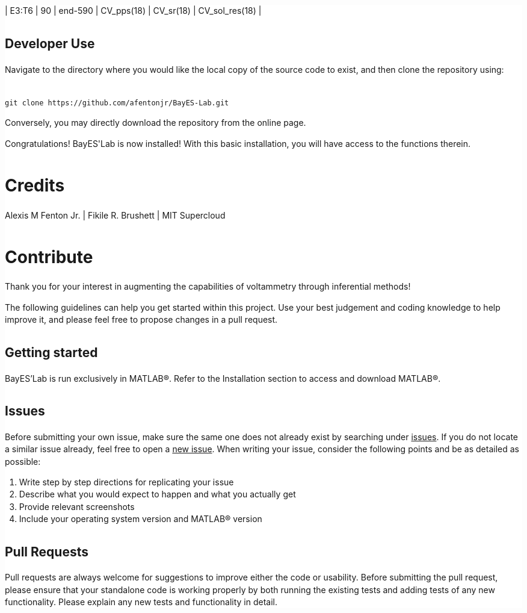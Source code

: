 | E3:T6 | 90 | end-590 | CV_pps(18) | CV_sr(18) | CV_sol_res(18) |

## Developer Use

Navigate to the directory where you would like the local copy of the source code to exist, and then clone the repository using:

```

git clone https://github.com/afentonjr/BayES-Lab.git

```

Conversely, you may directly download the repository from the online page.

Congratulations! BayES'Lab is now installed! With this basic installation, you will have access to the functions therein.

# Credits
Alexis M Fenton Jr. | Fikile R. Brushett | MIT Supercloud

# Contribute
Thank you for your interest in augmenting the capabilities of voltammetry through inferential methods!

The following guidelines can help you get started within this project. Use your best judgement and coding knowledge to help improve it, and please feel free to propose changes in a pull request.

## Getting started

BayES’Lab is run exclusively in MATLAB®. Refer to the Installation section to access and download MATLAB®.

## Issues

Before submitting your own issue, make sure the same one does not already exist by searching under <a href="https://github.com/afentonjr/BayES-Lab/issues">issues</a>. If you do not locate a similar issue already, feel free to open a <a href="https://github.com/afentonjr/BayES-Lab/issues/new">new issue</a>. When writing your issue, consider the following points and be as detailed as possible:

1.	Write step by step directions for replicating your issue
2.	Describe what you would expect to happen and what you actually get
3.  Provide relevant screenshots
4.	Include your operating system version and MATLAB® version

## Pull Requests

Pull requests are always welcome for suggestions to improve either the code or usability. Before submitting the pull request, please ensure that your standalone code is working properly by both running the existing tests and adding tests of any new functionality. Please explain any new tests and functionality in detail.
